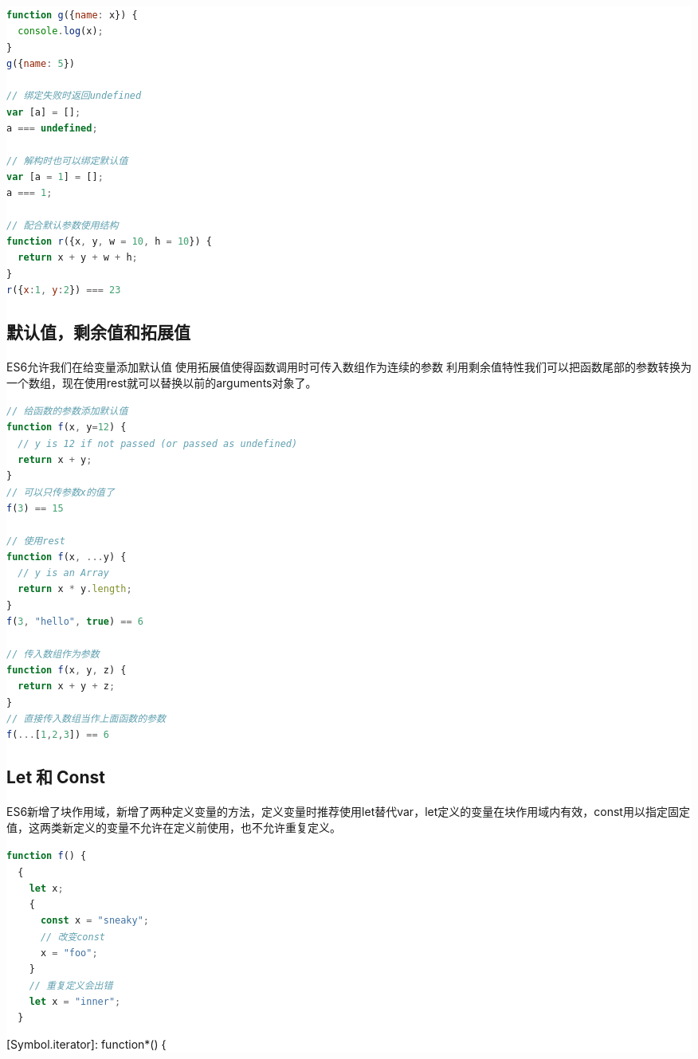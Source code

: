 ```javascript
function g({name: x}) {
  console.log(x);
}
g({name: 5})

// 绑定失败时返回undefined
var [a] = [];
a === undefined;

// 解构时也可以绑定默认值
var [a = 1] = [];
a === 1;

// 配合默认参数使用结构
function r({x, y, w = 10, h = 10}) {
  return x + y + w + h;
}
r({x:1, y:2}) === 23
```
## 默认值，剩余值和拓展值
ES6允许我们在给变量添加默认值
使用拓展值使得函数调用时可传入数组作为连续的参数
利用剩余值特性我们可以把函数尾部的参数转换为一个数组，现在使用rest就可以替换以前的arguments对象了。
```javascript
// 给函数的参数添加默认值
function f(x, y=12) {
  // y is 12 if not passed (or passed as undefined)
  return x + y;
}
// 可以只传参数x的值了
f(3) == 15

// 使用rest
function f(x, ...y) {
  // y is an Array
  return x * y.length;
}
f(3, "hello", true) == 6

// 传入数组作为参数
function f(x, y, z) {
  return x + y + z;
}
// 直接传入数组当作上面函数的参数
f(...[1,2,3]) == 6
```
## Let 和 Const
ES6新增了块作用域，新增了两种定义变量的方法，定义变量时推荐使用let替代var，let定义的变量在块作用域内有效，const用以指定固定值，这两类新定义的变量不允许在定义前使用，也不允许重复定义。
```javascript
function f() {
  {
    let x;
    {
      const x = "sneaky";
      // 改变const
      x = "foo";
    }
    // 重复定义会出错
    let x = "inner";
  }
```

  [Symbol.iterator]: function*() {